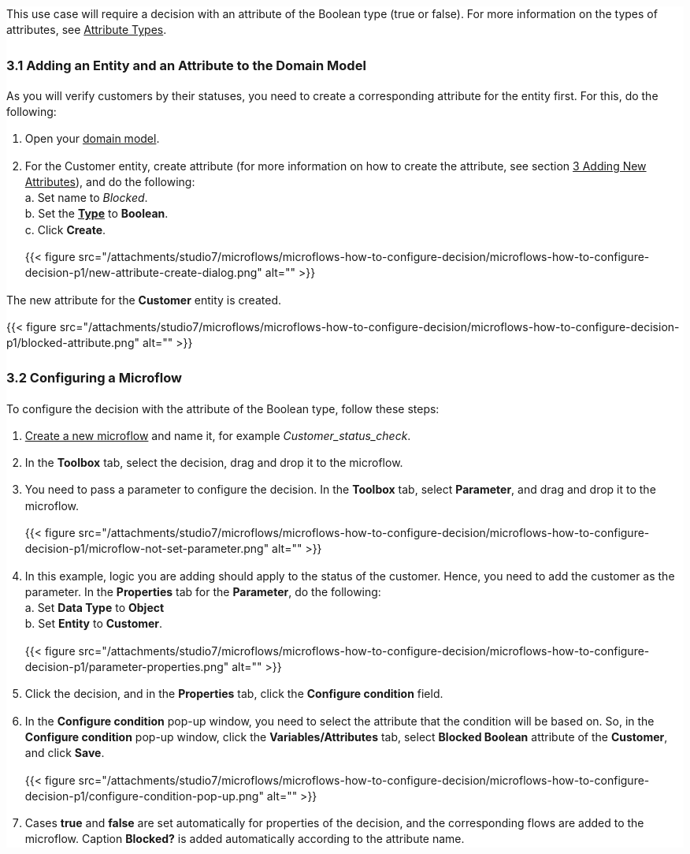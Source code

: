 This use case will require a decision with an attribute of the Boolean type (true or false). For more information on the types of attributes, see [Attribute Types](/studio7/domain-models-attributes/).

### 3.1 Adding an Entity and an Attribute to the Domain Model 

As you will verify customers by their statuses, you need to create a corresponding attribute for the entity first. For this, do the following:

1. Open your [domain model](/studio7/domain-models/).
2.  For the Customer entity, create attribute (for more information on how to create the attribute, see section [3 Adding New Attributes](/studio7/domain-models/)),  and do the following: <br />
    a. Set name to *Blocked*. <br />
    b. Set the [**Type**](/studio7/domain-models-attributes/) to **Boolean**. <br />
    c. Click **Create**. 

    {{< figure src="/attachments/studio7/microflows/microflows-how-to-configure-decision/microflows-how-to-configure-decision-p1/new-attribute-create-dialog.png" alt="" >}}

The new attribute for the **Customer** entity is created.

{{< figure src="/attachments/studio7/microflows/microflows-how-to-configure-decision/microflows-how-to-configure-decision-p1/blocked-attribute.png" alt="" >}}

### 3.2 Configuring a Microflow

To configure the decision with the attribute of the Boolean type, follow these steps:

1. [Create a new microflow](/studio7/microflows/) and name it, for example *Customer_status_check*.
2. In the **Toolbox** tab, select the decision, drag and drop it to the microflow. 

3.  You need to pass a parameter to configure the decision. In the **Toolbox** tab, select **Parameter**, and drag and drop it to the microflow.

    {{< figure src="/attachments/studio7/microflows/microflows-how-to-configure-decision/microflows-how-to-configure-decision-p1/microflow-not-set-parameter.png" alt="" >}}

4.  In this example, logic you are adding should apply to the status of the customer. Hence, you need to add the customer as the parameter. In the **Properties** tab for the **Parameter**, do the following:<br />
    a. Set **Data Type** to **Object** <br />
    b. Set **Entity** to **Customer**.

    {{< figure src="/attachments/studio7/microflows/microflows-how-to-configure-decision/microflows-how-to-configure-decision-p1/parameter-properties.png" alt="" >}}

5. Click the decision, and in the **Properties** tab, click the **Configure condition** field.
6.  In the **Configure condition** pop-up window, you need to select the attribute that the condition will be based on. So, in the **Configure condition** pop-up window, click  the **Variables/Attributes** tab, select **Blocked Boolean** attribute of the **Customer**, and click **Save**.

    {{< figure src="/attachments/studio7/microflows/microflows-how-to-configure-decision/microflows-how-to-configure-decision-p1/configure-condition-pop-up.png" alt="" >}}

7.  Cases **true** and **false** are set automatically for properties of the decision, and the corresponding flows are added to the microflow. Caption **Blocked?** is added automatically according to the attribute name. 
